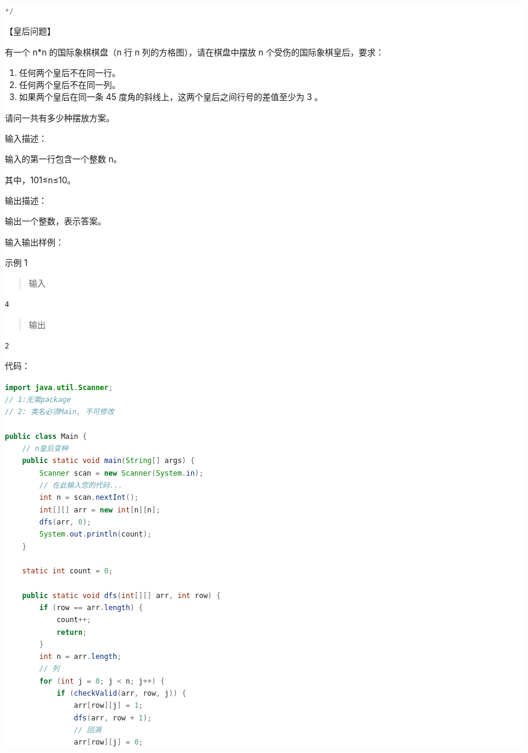 ```java
*/
```

【皇后问题】

有一个 n*n 的国际象棋棋盘（n 行 n 列的方格图），请在棋盘中摆放 n 个受伤的国际象棋皇后，要求：

1. 任何两个皇后不在同一行。
2. 任何两个皇后不在同一列。
3. 如果两个皇后在同一条 45 度角的斜线上，这两个皇后之间行号的差值至少为 3 。

请问一共有多少种摆放方案。

输入描述：

输入的第一行包含一个整数 n。

其中，101≤n≤10。

输出描述：

输出一个整数，表示答案。

输入输出样例：

示例 1

> 输入

```txt
4
```

> 输出

```txt
2
```

代码：

```java
import java.util.Scanner;
// 1:无需package
// 2: 类名必须Main, 不可修改

public class Main {
	// n皇后变种
	public static void main(String[] args) {
		Scanner scan = new Scanner(System.in);
		// 在此输入您的代码...
		int n = scan.nextInt();
		int[][] arr = new int[n][n];
		dfs(arr, 0);
		System.out.println(count);
	}

	static int count = 0;

	public static void dfs(int[][] arr, int row) {
		if (row == arr.length) {
			count++;
			return;
		}
		int n = arr.length;
		// 列
		for (int j = 0; j < n; j++) {
			if (checkValid(arr, row, j)) {
				arr[row][j] = 1;
				dfs(arr, row + 1);
				// 回溯
				arr[row][j] = 0;
```